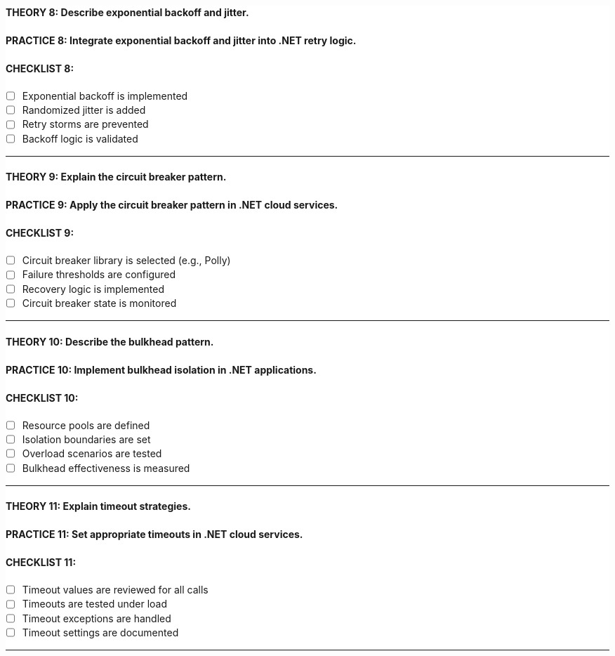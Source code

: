 
#### THEORY 8: Describe exponential backoff and jitter.

#### PRACTICE 8: Integrate exponential backoff and jitter into .NET retry logic.

#### CHECKLIST 8:

- [ ] Exponential backoff is implemented
- [ ] Randomized jitter is added
- [ ] Retry storms are prevented
- [ ] Backoff logic is validated

---

#### THEORY 9: Explain the circuit breaker pattern.

#### PRACTICE 9: Apply the circuit breaker pattern in .NET cloud services.

#### CHECKLIST 9:

- [ ] Circuit breaker library is selected (e.g., Polly)
- [ ] Failure thresholds are configured
- [ ] Recovery logic is implemented
- [ ] Circuit breaker state is monitored

---

#### THEORY 10: Describe the bulkhead pattern.

#### PRACTICE 10: Implement bulkhead isolation in .NET applications.

#### CHECKLIST 10:

- [ ] Resource pools are defined
- [ ] Isolation boundaries are set
- [ ] Overload scenarios are tested
- [ ] Bulkhead effectiveness is measured

---

#### THEORY 11: Explain timeout strategies.

#### PRACTICE 11: Set appropriate timeouts in .NET cloud services.

#### CHECKLIST 11:

- [ ] Timeout values are reviewed for all calls
- [ ] Timeouts are tested under load
- [ ] Timeout exceptions are handled
- [ ] Timeout settings are documented

---